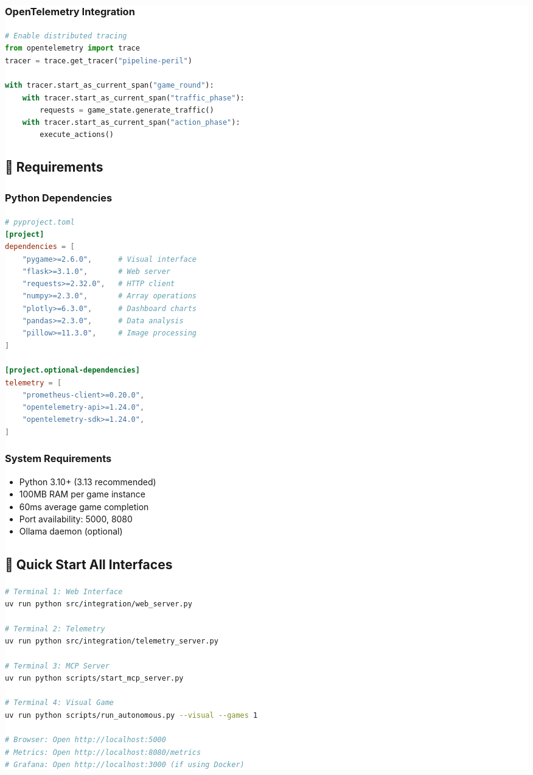 ### OpenTelemetry Integration
```python
# Enable distributed tracing
from opentelemetry import trace
tracer = trace.get_tracer("pipeline-peril")

with tracer.start_as_current_span("game_round"):
    with tracer.start_as_current_span("traffic_phase"):
        requests = game_state.generate_traffic()
    with tracer.start_as_current_span("action_phase"):
        execute_actions()
```

## 📝 Requirements

### Python Dependencies
```toml
# pyproject.toml
[project]
dependencies = [
    "pygame>=2.6.0",      # Visual interface
    "flask>=3.1.0",       # Web server
    "requests>=2.32.0",   # HTTP client
    "numpy>=2.3.0",       # Array operations
    "plotly>=6.3.0",      # Dashboard charts
    "pandas>=2.3.0",      # Data analysis
    "pillow>=11.3.0",     # Image processing
]

[project.optional-dependencies]
telemetry = [
    "prometheus-client>=0.20.0",
    "opentelemetry-api>=1.24.0",
    "opentelemetry-sdk>=1.24.0",
]
```

### System Requirements
- Python 3.10+ (3.13 recommended)
- 100MB RAM per game instance
- 60ms average game completion
- Port availability: 5000, 8080
- Ollama daemon (optional)

## 🚀 Quick Start All Interfaces

```bash
# Terminal 1: Web Interface
uv run python src/integration/web_server.py

# Terminal 2: Telemetry
uv run python src/integration/telemetry_server.py

# Terminal 3: MCP Server
uv run python scripts/start_mcp_server.py

# Terminal 4: Visual Game
uv run python scripts/run_autonomous.py --visual --games 1

# Browser: Open http://localhost:5000
# Metrics: Open http://localhost:8080/metrics
# Grafana: Open http://localhost:3000 (if using Docker)
```